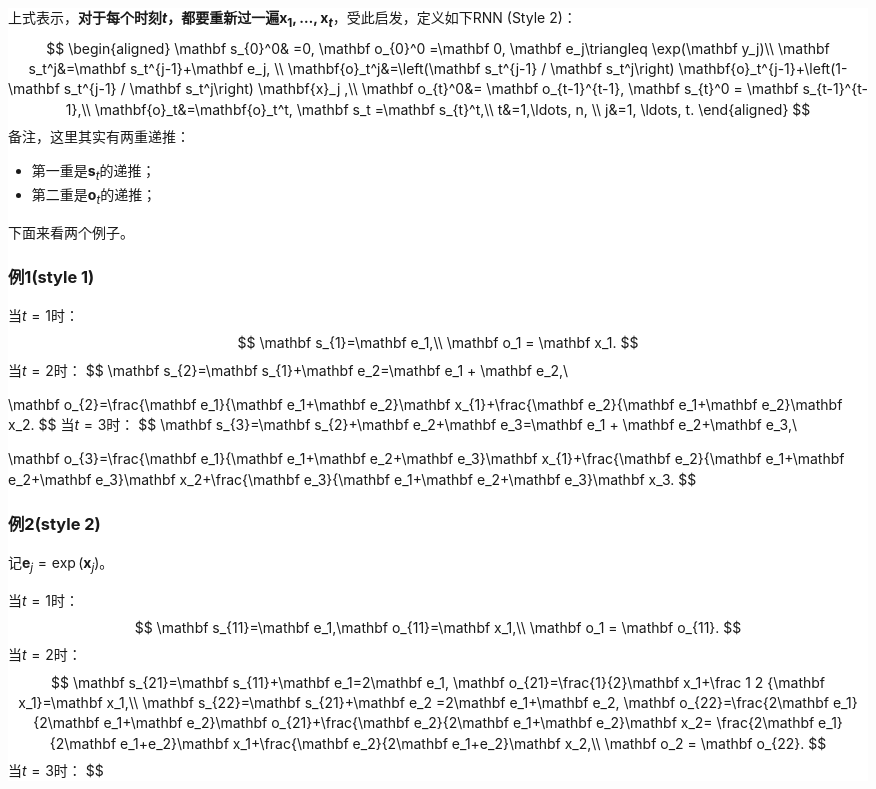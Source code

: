上式表示，**对于每个时刻$t$，都要重新过一遍$\mathbf x_1,\ldots, \mathbf x_t$**，受此启发，定义如下RNN (Style 2)：
$$
\begin{aligned}
\mathbf s_{0}^0& =0, \mathbf o_{0}^0 =\mathbf 0,
\mathbf e_j\triangleq \exp(\mathbf y_j)\\
 \mathbf s_t^j&=\mathbf s_t^{j-1}+\mathbf  e_j, \\
\mathbf{o}_t^j&=\left(\mathbf s_t^{j-1} / \mathbf s_t^j\right) \mathbf{o}_t^{j-1}+\left(1-\mathbf s_t^{j-1} / \mathbf s_t^j\right) \mathbf{x}_j ,\\
\mathbf o_{t}^0&= \mathbf o_{t-1}^{t-1}, \mathbf s_{t}^0 = \mathbf s_{t-1}^{t-1},\\
\mathbf{o}_t&=\mathbf{o}_t^t, \mathbf s_t =\mathbf s_{t}^t,\\
t&=1,\ldots, n, \\
j&=1, \ldots, t.
\end{aligned}
$$
备注，这里其实有两重递推：

- 第一重是$\mathbf s_t$的递推；
- 第二重是$\mathbf o_t$的递推；



下面来看两个例子。

### 例1(style 1)

当$t=1$时：
$$
\mathbf s_{1}=\mathbf e_1,\\
 \mathbf o_1 = \mathbf x_1.
$$
当$t=2$时：
$$
\mathbf s_{2}=\mathbf s_{1}+\mathbf e_2=\mathbf e_1 + \mathbf e_2,\\

\mathbf o_{2}=\frac{\mathbf e_1}{\mathbf e_1+\mathbf e_2}\mathbf x_{1}+\frac{\mathbf e_2}{\mathbf e_1+\mathbf e_2}\mathbf x_2.
$$
当$t=3$时：
$$
\mathbf s_{3}=\mathbf s_{2}+\mathbf e_2+\mathbf e_3=\mathbf e_1 + \mathbf e_2+\mathbf e_3,\\

\mathbf o_{3}=\frac{\mathbf e_1}{\mathbf e_1+\mathbf e_2+\mathbf e_3}\mathbf x_{1}+\frac{\mathbf e_2}{\mathbf e_1+\mathbf e_2+\mathbf e_3}\mathbf x_2+\frac{\mathbf e_3}{\mathbf e_1+\mathbf e_2+\mathbf e_3}\mathbf x_3.
$$


### 例2(style 2)

记$\mathbf e_j=\exp(\mathbf x_j)$。

当$t=1$时：
$$
\mathbf s_{11}=\mathbf e_1,\mathbf o_{11}=\mathbf x_1,\\
 \mathbf o_1 = \mathbf o_{11}.
$$
当$t=2$时：
$$
\mathbf s_{21}=\mathbf s_{11}+\mathbf e_1=2\mathbf e_1, \mathbf o_{21}=\frac{1}{2}\mathbf x_1+\frac 1 2 {\mathbf x_1}=\mathbf x_1,\\
\mathbf s_{22}=\mathbf s_{21}+\mathbf e_2 =2\mathbf e_1+\mathbf e_2, \mathbf o_{22}=\frac{2\mathbf e_1}{2\mathbf e_1+\mathbf e_2}\mathbf o_{21}+\frac{\mathbf e_2}{2\mathbf e_1+\mathbf e_2}\mathbf x_2=
\frac{2\mathbf e_1}{2\mathbf e_1+e_2}\mathbf x_1+\frac{\mathbf e_2}{2\mathbf e_1+e_2}\mathbf x_2,\\
\mathbf o_2 = \mathbf o_{22}.
$$
当$t=3$时：
$$